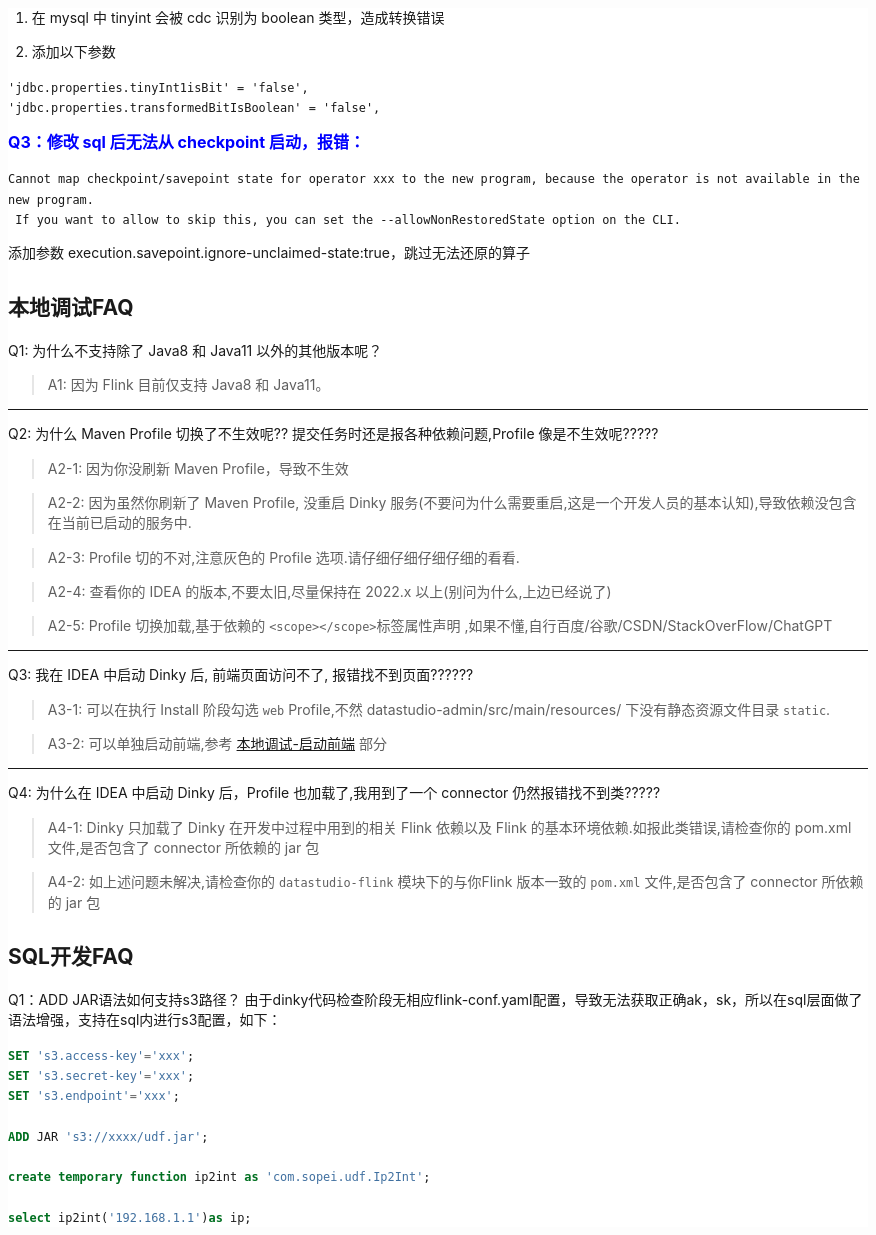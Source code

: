 1. 在 mysql 中 tinyint 会被 cdc 识别为 boolean 类型，造成转换错误

2. 添加以下参数
```shell
'jdbc.properties.tinyInt1isBit' = 'false',
'jdbc.properties.transformedBitIsBoolean' = 'false',
```

**<font color="blue" size="3.6">Q3：修改 sql 后无法从 checkpoint 启动，报错：</font>**
```shell
Cannot map checkpoint/savepoint state for operator xxx to the new program, because the operator is not available in the new program.
 If you want to allow to skip this, you can set the --allowNonRestoredState option on the CLI.
```

添加参数 execution.savepoint.ignore-unclaimed-state:true，跳过无法还原的算子


## 本地调试FAQ


Q1: 为什么不支持除了 Java8 和 Java11 以外的其他版本呢？

> A1: 因为 Flink 目前仅支持 Java8 和 Java11。

--- 

Q2: 为什么 Maven Profile 切换了不生效呢?? 提交任务时还是报各种依赖问题,Profile 像是不生效呢?????

> A2-1: 因为你没刷新 Maven Profile，导致不生效

> A2-2: 因为虽然你刷新了 Maven Profile, 没重启 Dinky 服务(不要问为什么需要重启,这是一个开发人员的基本认知),导致依赖没包含在当前已启动的服务中.

> A2-3: Profile 切的不对,注意灰色的 Profile 选项.请仔细仔细仔细仔细的看看.

> A2-4: 查看你的 IDEA 的版本,不要太旧,尽量保持在 2022.x 以上(别问为什么,上边已经说了)

> A2-5: Profile 切换加载,基于依赖的 `<scope></scope>`标签属性声明 ,如果不懂,自行百度/谷歌/CSDN/StackOverFlow/ChatGPT

--- 

Q3: 我在 IDEA 中启动 Dinky 后, 前端页面访问不了, 报错找不到页面??????

> A3-1: 可以在执行 Install 阶段勾选 `web` Profile,不然 datastudio-admin/src/main/resources/ 下没有静态资源文件目录 `static`.

> A3-2: 可以单独启动前端,参考 [本地调试-启动前端](developer_guide/local_debug#启动前端) 部分

--- 

Q4: 为什么在 IDEA 中启动 Dinky 后，Profile 也加载了,我用到了一个 connector 仍然报错找不到类?????

> A4-1: Dinky 只加载了 Dinky 在开发中过程中用到的相关 Flink 依赖以及 Flink 的基本环境依赖.如报此类错误,请检查你的 pom.xml 文件,是否包含了 connector 所依赖的 jar 包

> A4-2: 如上述问题未解决,请检查你的 `datastudio-flink` 模块下的与你Flink 版本一致的 `pom.xml` 文件,是否包含了 connector 所依赖的 jar 包

## SQL开发FAQ
Q1：ADD JAR语法如何支持s3路径？
由于dinky代码检查阶段无相应flink-conf.yaml配置，导致无法获取正确ak，sk，所以在sql层面做了语法增强，支持在sql内进行s3配置，如下：
```sql
SET 's3.access-key'='xxx';
SET 's3.secret-key'='xxx';
SET 's3.endpoint'='xxx';

ADD JAR 's3://xxxx/udf.jar';

create temporary function ip2int as 'com.sopei.udf.Ip2Int';

select ip2int('192.168.1.1')as ip;
``` 
